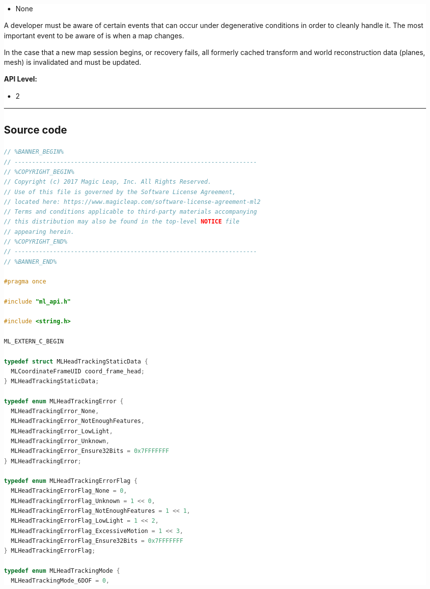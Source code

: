   * None 


A developer must be aware of certain events that can occur under degenerative conditions in order to cleanly handle it. The most important event to be aware of is when a map changes.

In the case that a new map session begins, or recovery fails, all formerly cached transform and world reconstruction data (planes, mesh) is invalidated and must be updated.




**API Level:**
  * 2




-----------



## Source code

```cpp
// %BANNER_BEGIN%
// ---------------------------------------------------------------------
// %COPYRIGHT_BEGIN%
// Copyright (c) 2017 Magic Leap, Inc. All Rights Reserved.
// Use of this file is governed by the Software License Agreement,
// located here: https://www.magicleap.com/software-license-agreement-ml2
// Terms and conditions applicable to third-party materials accompanying
// this distribution may also be found in the top-level NOTICE file
// appearing herein.
// %COPYRIGHT_END%
// ---------------------------------------------------------------------
// %BANNER_END%

#pragma once

#include "ml_api.h"

#include <string.h>

ML_EXTERN_C_BEGIN

typedef struct MLHeadTrackingStaticData {
  MLCoordinateFrameUID coord_frame_head;
} MLHeadTrackingStaticData;

typedef enum MLHeadTrackingError {
  MLHeadTrackingError_None,
  MLHeadTrackingError_NotEnoughFeatures,
  MLHeadTrackingError_LowLight,
  MLHeadTrackingError_Unknown,
  MLHeadTrackingError_Ensure32Bits = 0x7FFFFFFF
} MLHeadTrackingError;

typedef enum MLHeadTrackingErrorFlag {
  MLHeadTrackingErrorFlag_None = 0,
  MLHeadTrackingErrorFlag_Unknown = 1 << 0,
  MLHeadTrackingErrorFlag_NotEnoughFeatures = 1 << 1,
  MLHeadTrackingErrorFlag_LowLight = 1 << 2,
  MLHeadTrackingErrorFlag_ExcessiveMotion = 1 << 3,
  MLHeadTrackingErrorFlag_Ensure32Bits = 0x7FFFFFFF
} MLHeadTrackingErrorFlag;

typedef enum MLHeadTrackingMode {
  MLHeadTrackingMode_6DOF = 0,
```